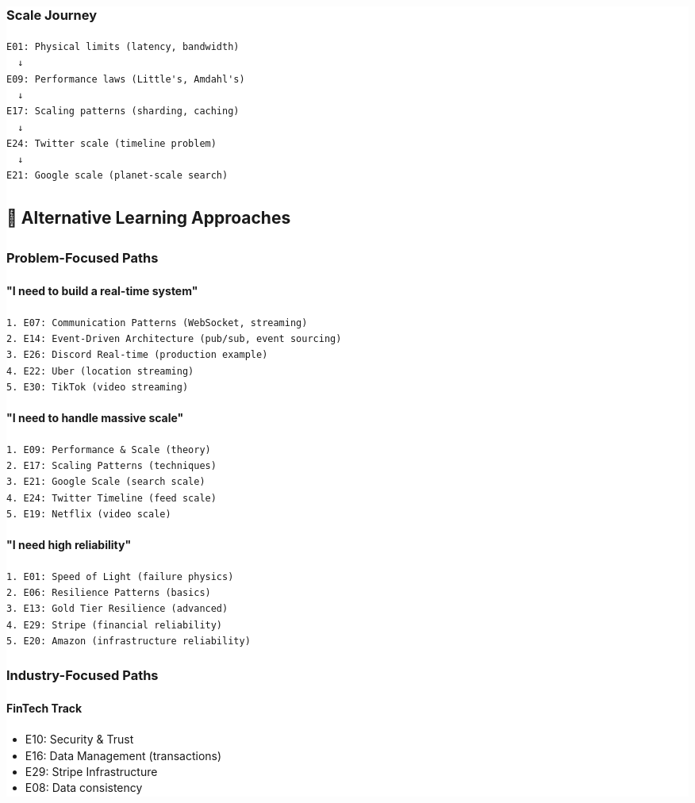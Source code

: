 ### Scale Journey
```
E01: Physical limits (latency, bandwidth)
  ↓
E09: Performance laws (Little's, Amdahl's)
  ↓
E17: Scaling patterns (sharding, caching)
  ↓
E24: Twitter scale (timeline problem)
  ↓
E21: Google scale (planet-scale search)
```

## 🔀 Alternative Learning Approaches

### Problem-Focused Paths

#### "I need to build a real-time system"
```
1. E07: Communication Patterns (WebSocket, streaming)
2. E14: Event-Driven Architecture (pub/sub, event sourcing)
3. E26: Discord Real-time (production example)
4. E22: Uber (location streaming)
5. E30: TikTok (video streaming)
```

#### "I need to handle massive scale"
```
1. E09: Performance & Scale (theory)
2. E17: Scaling Patterns (techniques)
3. E21: Google Scale (search scale)
4. E24: Twitter Timeline (feed scale)
5. E19: Netflix (video scale)
```

#### "I need high reliability"
```
1. E01: Speed of Light (failure physics)
2. E06: Resilience Patterns (basics)
3. E13: Gold Tier Resilience (advanced)
4. E29: Stripe (financial reliability)
5. E20: Amazon (infrastructure reliability)
```

### Industry-Focused Paths

#### FinTech Track
- E10: Security & Trust
- E16: Data Management (transactions)
- E29: Stripe Infrastructure
- E08: Data consistency
